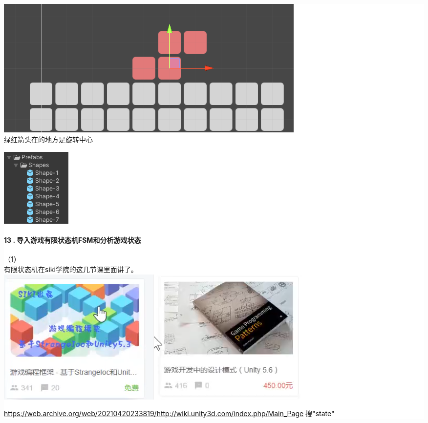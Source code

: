 ![picture 45](images/4e440a3d9832015b170498d579eac72432bbae4491d2e2f60764c4232197701f.png)  
绿红箭头在的地方是旋转中心   

![picture 46](images/8a4b9d65ef8ef6885261759c551d0505ac01cc04b7670d143eb8fcb0a86d5795.png)  

#### 13 . 导入游戏有限状态机FSM和分析游戏状态

（1）  
有限状态机在siki学院的这几节课里面讲了。  
![picture 47](images/6d0fb713e1286311545e5e3e373b5197e78183fd3f926902002d9717346dc6b0.png)  

https://web.archive.org/web/20210420233819/http://wiki.unity3d.com/index.php/Main_Page
搜"state"
